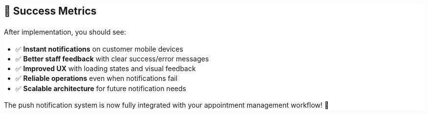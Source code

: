 
## 🎉 Success Metrics

After implementation, you should see:
- ✅ **Instant notifications** on customer mobile devices
- ✅ **Better staff feedback** with clear success/error messages  
- ✅ **Improved UX** with loading states and visual feedback
- ✅ **Reliable operations** even when notifications fail
- ✅ **Scalable architecture** for future notification needs

The push notification system is now fully integrated with your appointment management workflow! 🚀